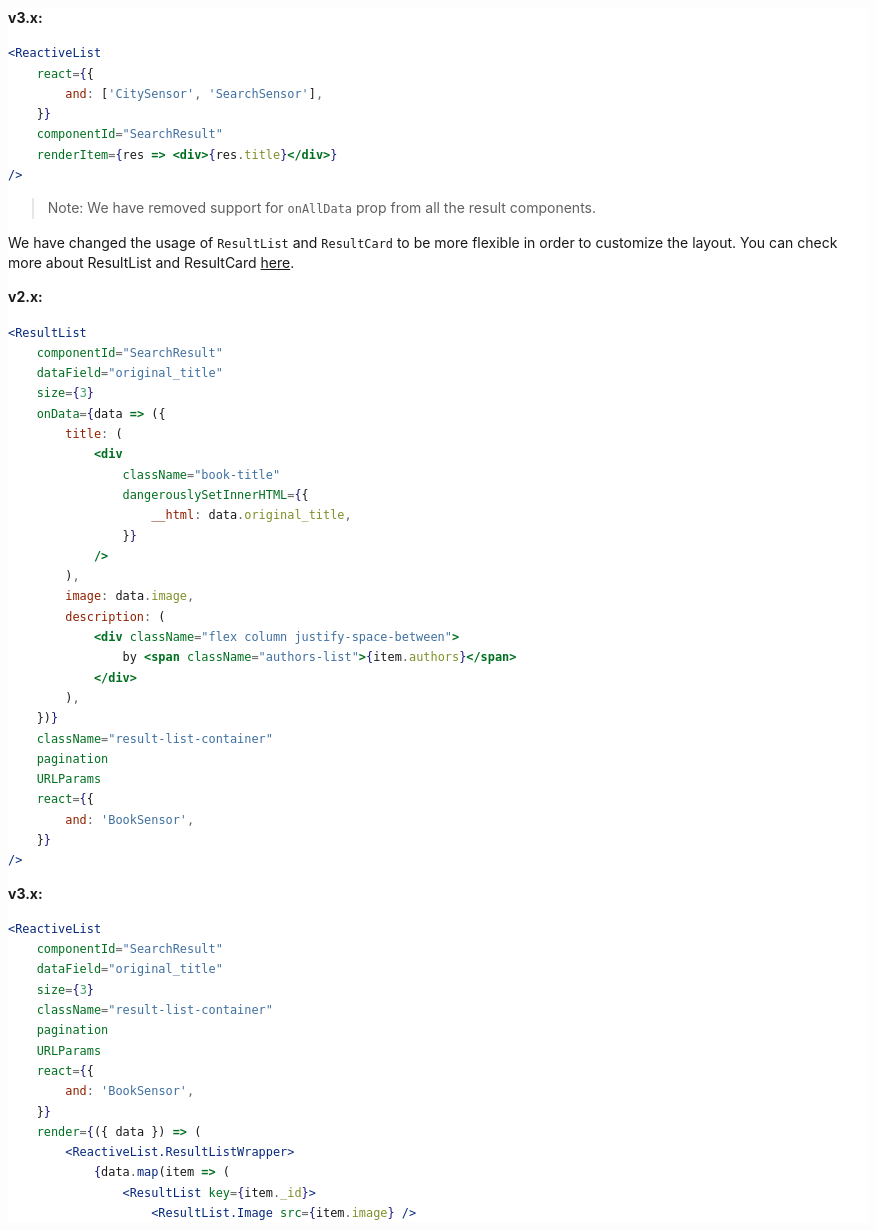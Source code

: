**v3.x:**

```jsx
<ReactiveList
	react={{
		and: ['CitySensor', 'SearchSensor'],
	}}
	componentId="SearchResult"
	renderItem={res => <div>{res.title}</div>}
/>
```

> Note: We have removed support for `onAllData` prop from all the result components.

We have changed the usage of `ResultList` and `ResultCard` to be more flexible in order to customize the layout. You can check more about ResultList and ResultCard [here](/docs/reactivesearch/v3/result/reactivelist/#sub-components).

**v2.x:**

```jsx
<ResultList
	componentId="SearchResult"
	dataField="original_title"
	size={3}
	onData={data => ({
		title: (
			<div
				className="book-title"
				dangerouslySetInnerHTML={{
					__html: data.original_title,
				}}
			/>
		),
		image: data.image,
		description: (
			<div className="flex column justify-space-between">
				by <span className="authors-list">{item.authors}</span>
			</div>
		),
	})}
	className="result-list-container"
	pagination
	URLParams
	react={{
		and: 'BookSensor',
	}}
/>
```

**v3.x:**

```jsx
<ReactiveList
	componentId="SearchResult"
	dataField="original_title"
	size={3}
	className="result-list-container"
	pagination
	URLParams
	react={{
		and: 'BookSensor',
	}}
	render={({ data }) => (
		<ReactiveList.ResultListWrapper>
			{data.map(item => (
				<ResultList key={item._id}>
					<ResultList.Image src={item.image} />
```